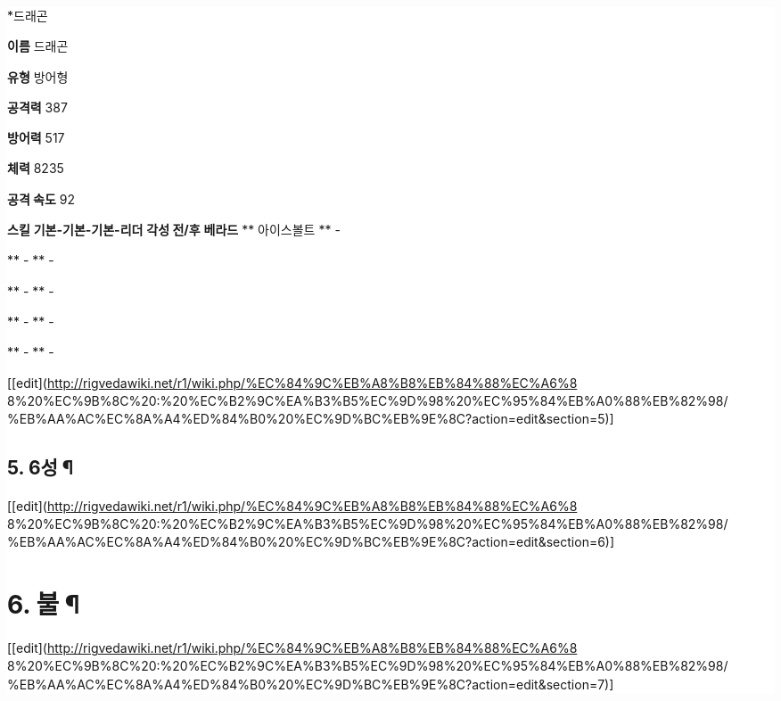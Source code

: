   

*드래곤  

**이름**
드래곤

**유형**
방어형

**공격력**
387

**방어력**
517

**체력**
8235

**공격 속도**
92

**스킬**
**기본-기본-기본-리더**
**각성 전/후**
**베라드**
** 아이스볼트 **
\-

** \- **
\-

** \- **
\-

** \- **
\-

** \- **
\-

  
  
  

[[edit](http://rigvedawiki.net/r1/wiki.php/%EC%84%9C%EB%A8%B8%EB%84%88%EC%A6%8
8%20%EC%9B%8C%20:%20%EC%B2%9C%EA%B3%B5%EC%9D%98%20%EC%95%84%EB%A0%88%EB%82%98/
%EB%AA%AC%EC%8A%A4%ED%84%B0%20%EC%9D%BC%EB%9E%8C?action=edit&section=5)]

## 5. 6성 ¶

[[edit](http://rigvedawiki.net/r1/wiki.php/%EC%84%9C%EB%A8%B8%EB%84%88%EC%A6%8
8%20%EC%9B%8C%20:%20%EC%B2%9C%EA%B3%B5%EC%9D%98%20%EC%95%84%EB%A0%88%EB%82%98/
%EB%AA%AC%EC%8A%A4%ED%84%B0%20%EC%9D%BC%EB%9E%8C?action=edit&section=6)]

# 6. 불 ¶

[[edit](http://rigvedawiki.net/r1/wiki.php/%EC%84%9C%EB%A8%B8%EB%84%88%EC%A6%8
8%20%EC%9B%8C%20:%20%EC%B2%9C%EA%B3%B5%EC%9D%98%20%EC%95%84%EB%A0%88%EB%82%98/
%EB%AA%AC%EC%8A%A4%ED%84%B0%20%EC%9D%BC%EB%9E%8C?action=edit&section=7)]

